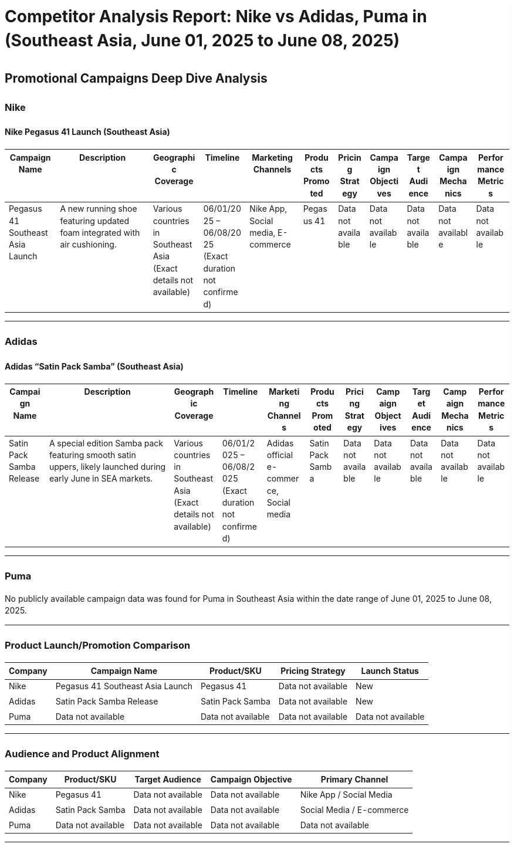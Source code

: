 # Competitor Analysis Report: Nike vs Adidas, Puma in (Southeast Asia, June 01, 2025 to June 08, 2025)



## Promotional Campaigns Deep Dive Analysis

### Nike

#### Nike Pegasus 41 Launch (Southeast Asia)

| **Campaign Name**         | **Description**                                                                                                        | **Geographic Coverage**                                        | **Timeline**                   | **Marketing Channels**                     | **Products Promoted** | **Pricing Strategy**   | **Campaign Objectives** | **Target Audience** | **Campaign Mechanics** | **Performance Metrics**   |
|---------------------------|------------------------------------------------------------------------------------------------------------------------|-----------------------------------------------------------------|--------------------------------|---------------------------------------------|------------------------|------------------------|-------------------------|----------------------|-------------------------|---------------------------|
| Pegasus 41 Southeast Asia Launch | A new running shoe featuring updated foam integrated with air cushioning.                                      | Various countries in Southeast Asia<br>(Exact details not available) | 06/01/2025 – 06/08/2025<br>(Exact duration not confirmed) | Nike App, Social media, E-commerce | Pegasus 41              | Data not available     | Data not available      | Data not available   | Data not available      | Data not available       |

---

### Adidas

#### Adidas “Satin Pack Samba” (Southeast Asia)

| **Campaign Name**           | **Description**                                                                                                 | **Geographic Coverage**                                        | **Timeline**                   | **Marketing Channels**                    | **Products Promoted**     | **Pricing Strategy**       | **Campaign Objectives**   | **Target Audience**     | **Campaign Mechanics** | **Performance Metrics**   |
|-----------------------------|-----------------------------------------------------------------------------------------------------------------|-----------------------------------------------------------------|--------------------------------|--------------------------------------------|---------------------------|----------------------------|---------------------------|------------------------|-------------------------|---------------------------|
| Satin Pack Samba Release    | A special edition Samba pack featuring smooth satin uppers, likely launched during early June in SEA markets.   | Various countries in Southeast Asia<br>(Exact details not available) | 06/01/2025 – 06/08/2025<br>(Exact duration not confirmed) | Adidas official e-commerce,<br>Social media | Satin Pack Samba          | Data not available        | Data not available        | Data not available      | Data not available       | Data not available       |

---

### Puma

No publicly available campaign data was found for Puma in Southeast Asia within the date range of June 01, 2025 to June 08, 2025.

---

### Product Launch/Promotion Comparison

| **Company** | **Campaign Name**                  | **Product/SKU**     | **Pricing Strategy**   | **Launch Status** |
|-------------|-------------------------------------|---------------------|------------------------|--------------------|
| Nike        | Pegasus 41 Southeast Asia Launch    | Pegasus 41          | Data not available     | New                |
| Adidas      | Satin Pack Samba Release            | Satin Pack Samba    | Data not available     | New                |
| Puma        | Data not available                  | Data not available  | Data not available     | Data not available |

---

### Audience and Product Alignment

| **Company** | **Product/SKU**    | **Target Audience**    | **Campaign Objective**  | **Primary Channel**          |
|-------------|--------------------|------------------------|-------------------------|--------------------------------|
| Nike        | Pegasus 41         | Data not available     | Data not available      | Nike App / Social Media       |
| Adidas      | Satin Pack Samba   | Data not available     | Data not available      | Social Media / E-commerce     |
| Puma        | Data not available | Data not available     | Data not available      | Data not available            |

---